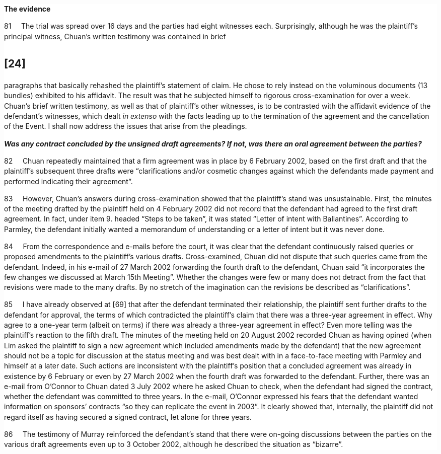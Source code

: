 **The evidence** 

81     The trial was spread over 16 days and the parties had eight witnesses each. Surprisingly, although he was the plaintiff’s principal witness, Chuan’s written testimony was contained in brief 

## [24] 


paragraphs that basically rehashed the plaintiff’s statement of claim. He chose to rely instead on the voluminous documents (13 bundles) exhibited to his affidavit. The result was that he subjected himself to rigorous cross-examination for over a week. Chuan’s brief written testimony, as well as that of plaintiff’s other witnesses, is to be contrasted with the affidavit evidence of the defendant’s witnesses, which dealt _in extenso_ with the facts leading up to the termination of the agreement and the cancellation of the Event. I shall now address the issues that arise from the pleadings. 

**_Was any contract concluded by the unsigned draft agreements? If not, was there an oral agreement between the parties?_** 

82     Chuan repeatedly maintained that a firm agreement was in place by 6 February 2002, based on the first draft and that the plaintiff’s subsequent three drafts were “clarifications and/or cosmetic changes against which the defendants made payment and performed indicating their agreement”. 

83     However, Chuan’s answers during cross-examination showed that the plaintiff’s stand was unsustainable. First, the minutes of the meeting drafted by the plaintiff held on 4 February 2002 did not record that the defendant had agreed to the first draft agreement. In fact, under item 9. headed “Steps to be taken”, it was stated “Letter of intent with Ballantines”. According to Parmley, the defendant initially wanted a memorandum of understanding or a letter of intent but it was never done. 

84     From the correspondence and e-mails before the court, it was clear that the defendant continuously raised queries or proposed amendments to the plaintiff’s various drafts. Cross-examined, Chuan did not dispute that such queries came from the defendant. Indeed, in his e-mail of 27 March 2002 forwarding the fourth draft to the defendant, Chuan said “it incorporates the few changes we discussed at March 15th Meeting”. Whether the changes were few or many does not detract from the fact that revisions were made to the many drafts. By no stretch of the imagination can the revisions be described as “clarifications”. 

85     I have already observed at [69] that after the defendant terminated their relationship, the plaintiff sent further drafts to the defendant for approval, the terms of which contradicted the plaintiff’s claim that there was a three-year agreement in effect. Why agree to a one-year term (albeit on terms) if there was already a three-year agreement in effect? Even more telling was the plaintiff’s reaction to the fifth draft. The minutes of the meeting held on 20 August 2002 recorded Chuan as having opined (when Lim asked the plaintiff to sign a new agreement which included amendments made by the defendant) that the new agreement should not be a topic for discussion at the status meeting and was best dealt with in a face-to-face meeting with Parmley and himself at a later date. Such actions are inconsistent with the plaintiff’s position that a concluded agreement was already in existence by 6 February or even by 27 March 2002 when the fourth draft was forwarded to the defendant. Further, there was an e-mail from O’Connor to Chuan dated 3 July 2002 where he asked Chuan to check, when the defendant had signed the contract, whether the defendant was committed to three years. In the e-mail, O’Connor expressed his fears that the defendant wanted information on sponsors’ contracts “so they can replicate the event in 2003”. It clearly showed that, internally, the plaintiff did not regard itself as having secured a signed contract, let alone for three years. 

86     The testimony of Murray reinforced the defendant’s stand that there were on-going discussions between the parties on the various draft agreements even up to 3 October 2002, although he described the situation as “bizarre”. 
